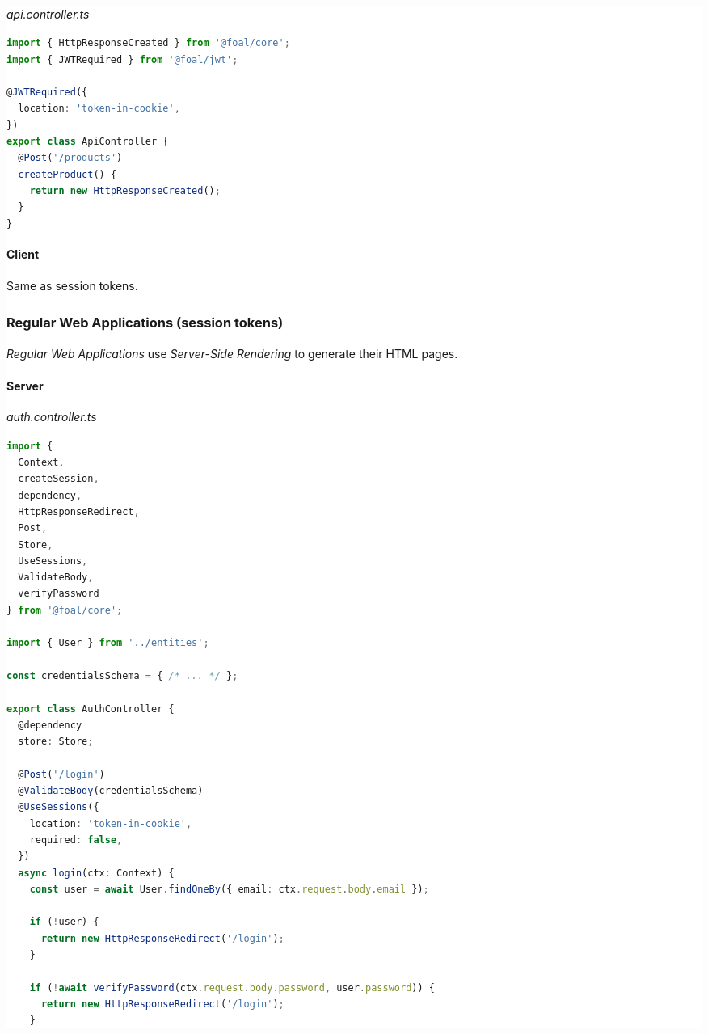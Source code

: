 *api.controller.ts*
```typescript
import { HttpResponseCreated } from '@foal/core';
import { JWTRequired } from '@foal/jwt';

@JWTRequired({
  location: 'token-in-cookie',
})
export class ApiController {
  @Post('/products')
  createProduct() {
    return new HttpResponseCreated();
  }
}
```

#### Client

Same as session tokens.

### Regular Web Applications (session tokens)

*Regular Web Applications* use *Server-Side Rendering* to generate their HTML pages. 

#### Server

*auth.controller.ts*
```typescript
import {
  Context,
  createSession,
  dependency,
  HttpResponseRedirect,
  Post,
  Store,
  UseSessions,
  ValidateBody,
  verifyPassword
} from '@foal/core';

import { User } from '../entities';

const credentialsSchema = { /* ... */ };

export class AuthController {
  @dependency
  store: Store;

  @Post('/login')
  @ValidateBody(credentialsSchema)
  @UseSessions({
    location: 'token-in-cookie',
    required: false,
  })
  async login(ctx: Context) {
    const user = await User.findOneBy({ email: ctx.request.body.email });

    if (!user) {
      return new HttpResponseRedirect('/login');
    }

    if (!await verifyPassword(ctx.request.body.password, user.password)) {
      return new HttpResponseRedirect('/login');
    }

```